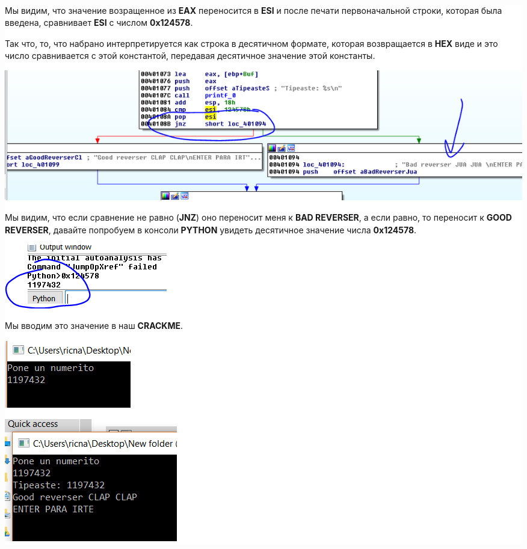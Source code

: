 Мы видим, что значение возращенное из **EAX** переносится в **ESI** и после печати первоначальной строки, которая была введена, сравнивает **ESI** с числом **0x124578**.

Так что, то, что набрано интерпретируется как строка в десятичном формате, которая возвращается в **HEX** виде и это число сравнивается с этой константой, передавая десятичное значение этой константы.

![](.gitbook/assets/09/35.png)

Мы видим, что если сравнение не равно \(**JNZ**\) оно переносит меня к **BAD REVERSER**, а если равно, то переносит к **GOOD REVERSER**, давайте попробуем в консоли **PYTHON** увидеть десятичное значение числа **0x124578**.

![](.gitbook/assets/09/36.png)

Мы вводим это значение в наш **CRACKME**.

![](.gitbook/assets/09/37.png)

![](.gitbook/assets/09/38.png)
